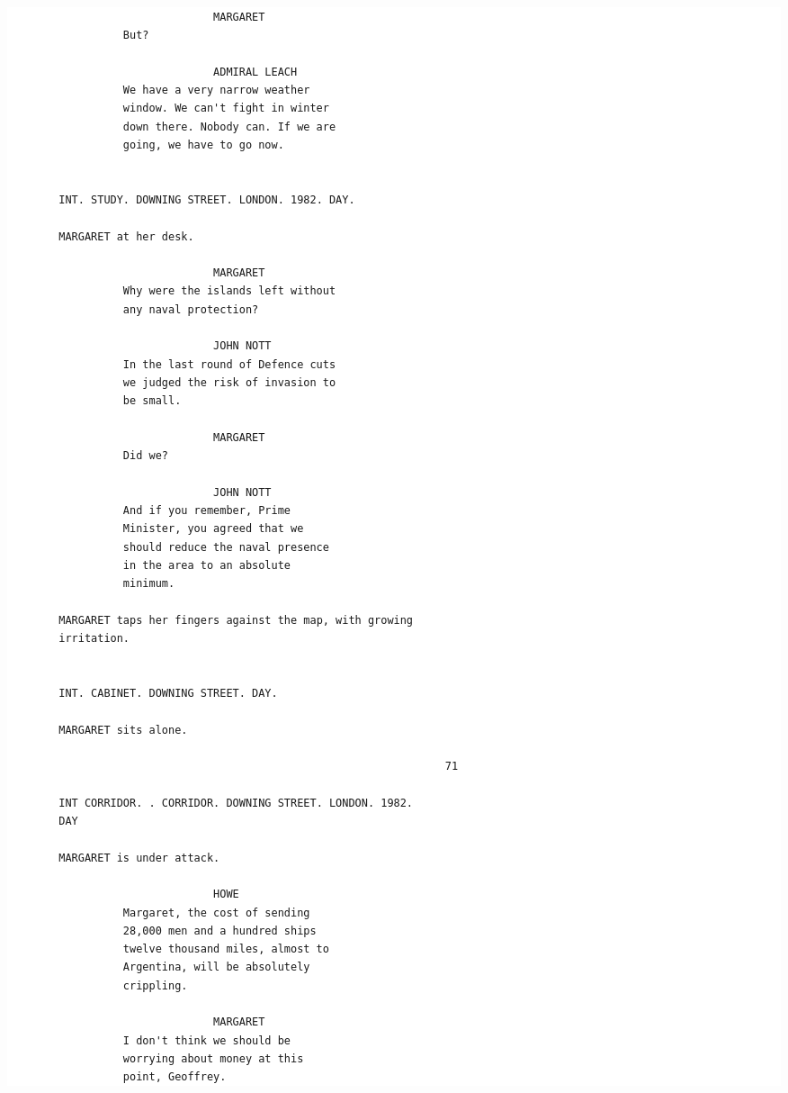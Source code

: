                                     MARGARET
                      But?

                                    ADMIRAL LEACH
                      We have a very narrow weather
                      window. We can't fight in winter
                      down there. Nobody can. If we are
                      going, we have to go now.


            INT. STUDY. DOWNING STREET. LONDON. 1982. DAY.

            MARGARET at her desk.

                                    MARGARET
                      Why were the islands left without
                      any naval protection?

                                    JOHN NOTT
                      In the last round of Defence cuts
                      we judged the risk of invasion to
                      be small.

                                    MARGARET
                      Did we?

                                    JOHN NOTT
                      And if you remember, Prime
                      Minister, you agreed that we
                      should reduce the naval presence
                      in the area to an absolute
                      minimum.

            MARGARET taps her fingers against the map, with growing
            irritation.


            INT. CABINET. DOWNING STREET. DAY.

            MARGARET sits alone.

                                                                        71

            INT CORRIDOR. . CORRIDOR. DOWNING STREET. LONDON. 1982.
            DAY

            MARGARET is under attack.

                                    HOWE
                      Margaret, the cost of sending
                      28,000 men and a hundred ships
                      twelve thousand miles, almost to
                      Argentina, will be absolutely
                      crippling.

                                    MARGARET
                      I don't think we should be
                      worrying about money at this
                      point, Geoffrey.
